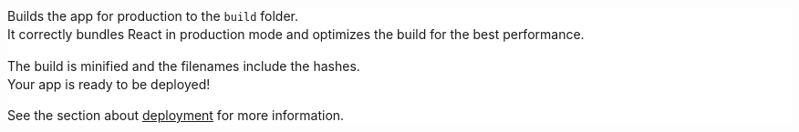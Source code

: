 Builds the app for production to the `build` folder.\
It correctly bundles React in production mode and optimizes the build for the best performance.

The build is minified and the filenames include the hashes.\
Your app is ready to be deployed!

See the section about [deployment](https://facebook.github.io/create-react-app/docs/deployment) for more information.
